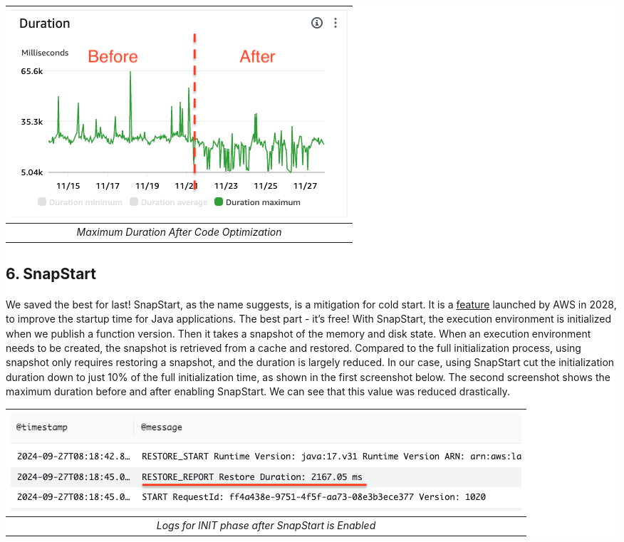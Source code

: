 | ![max duration](/images/2024-10-28-dealing-with-lambda-cold-start-in-real-time-data-pipeline/max_duration_after_optmization.png) |
|:--:|
| _Maximum Duration After Code Optimization_ |

## 6. SnapStart
We saved the best for last! SnapStart, as the name suggests, is a mitigation for cold start. It is a [feature](https://docs.aws.amazon.com/lambda/latest/dg/snapstart.html) launched by AWS in 2028, to improve the startup time for Java applications. The best part - it’s free! With SnapStart, the execution environment is initialized when we publish a function version. Then it takes a snapshot of the memory and disk state. When an execution environment needs to be created, the snapshot is retrieved from a cache and restored. Compared to the full initialization process, using snapshot only requires restoring a snapshot, and the duration is largely reduced. In our case, using SnapStart cut the initialization duration down to just 10% of the full initialization time, as shown in the first screenshot below. The second screenshot shows the maximum duration before and after enabling SnapStart. We can see that this value was reduced drastically.

| ![cloudwatch log for snapstart restore](/images/2024-10-28-dealing-with-lambda-cold-start-in-real-time-data-pipeline/cloudwatch_log_snapstart_restore.png) |
|:--:|
| _Logs for INIT phase after SnapStart is Enabled_ |
